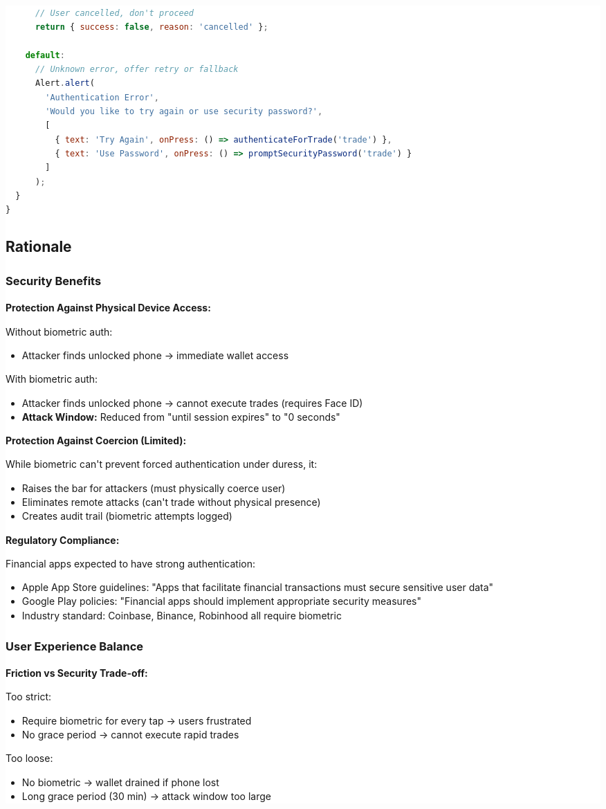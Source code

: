 ```javascript
      // User cancelled, don't proceed
      return { success: false, reason: 'cancelled' };

    default:
      // Unknown error, offer retry or fallback
      Alert.alert(
        'Authentication Error',
        'Would you like to try again or use security password?',
        [
          { text: 'Try Again', onPress: () => authenticateForTrade('trade') },
          { text: 'Use Password', onPress: () => promptSecurityPassword('trade') }
        ]
      );
  }
}
```

## Rationale

### Security Benefits

**Protection Against Physical Device Access:**

Without biometric auth:
- Attacker finds unlocked phone → immediate wallet access

With biometric auth:
- Attacker finds unlocked phone → cannot execute trades (requires Face ID)
- **Attack Window:** Reduced from "until session expires" to "0 seconds"

**Protection Against Coercion (Limited):**

While biometric can't prevent forced authentication under duress, it:
- Raises the bar for attackers (must physically coerce user)
- Eliminates remote attacks (can't trade without physical presence)
- Creates audit trail (biometric attempts logged)

**Regulatory Compliance:**

Financial apps expected to have strong authentication:
- Apple App Store guidelines: "Apps that facilitate financial transactions must secure sensitive user data"
- Google Play policies: "Financial apps should implement appropriate security measures"
- Industry standard: Coinbase, Binance, Robinhood all require biometric

### User Experience Balance

**Friction vs Security Trade-off:**

Too strict:
- Require biometric for every tap → users frustrated
- No grace period → cannot execute rapid trades

Too loose:
- No biometric → wallet drained if phone lost
- Long grace period (30 min) → attack window too large
